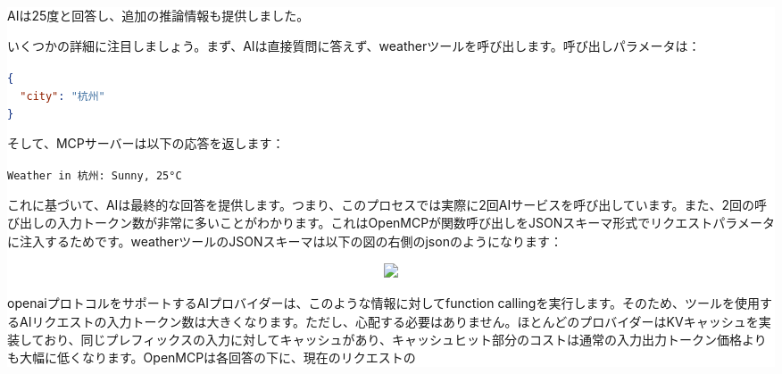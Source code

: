 AIは25度と回答し、追加の推論情報も提供しました。

いくつかの詳細に注目しましょう。まず、AIは直接質問に答えず、weatherツールを呼び出します。呼び出しパラメータは：

```json
{
  "city": "杭州"
}
```

そして、MCPサーバーは以下の応答を返します：

```
Weather in 杭州: Sunny, 25°C
```

これに基づいて、AIは最終的な回答を提供します。つまり、このプロセスでは実際に2回AIサービスを呼び出しています。また、2回の呼び出しの入力トークン数が非常に多いことがわかります。これはOpenMCPが関数呼び出しをJSONスキーマ形式でリクエストパラメータに注入するためです。weatherツールのJSONスキーマは以下の図の右側のjsonのようになります：

<div align=center>
<img src="https://picx.zhimg.com/80/v2-2ed66eaff604d11d52f60201fca215d4_1440w.png" style="width: 100%;"/>
</div>

openaiプロトコルをサポートするAIプロバイダーは、このような情報に対してfunction callingを実行します。そのため、ツールを使用するAIリクエストの入力トークン数は大きくなります。ただし、心配する必要はありません。ほとんどのプロバイダーはKVキャッシュを実装しており、同じプレフィックスの入力に対してキャッシュがあり、キャッシュヒット部分のコストは通常の入力出力トークン価格よりも大幅に低くなります。OpenMCPは各回答の下に、現在のリクエストの